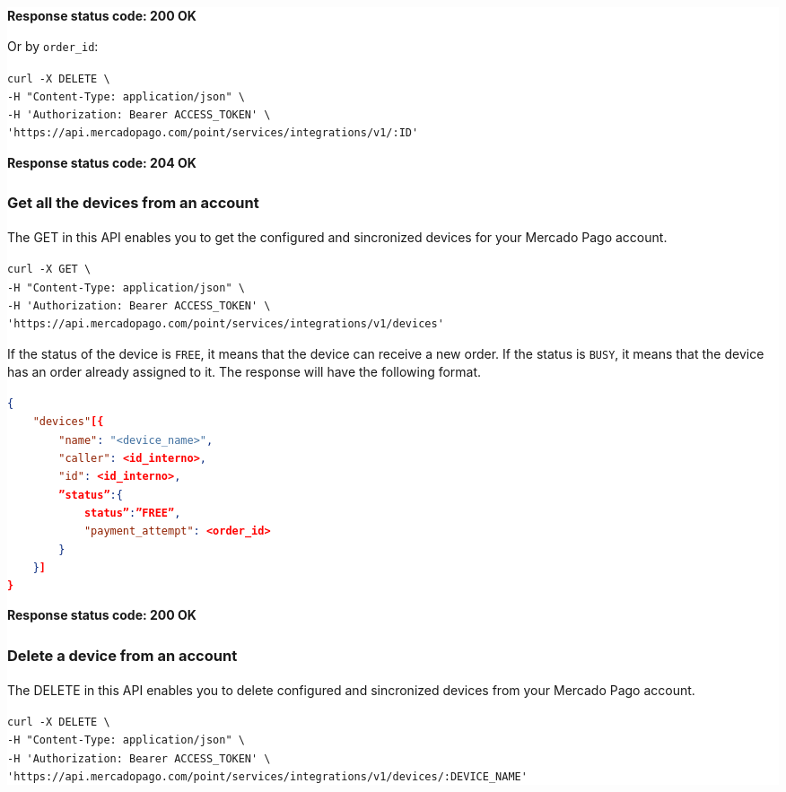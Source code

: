 **Response status code: 200 OK**

Or by `order_id`:

```curl
curl -X DELETE \
-H "Content-Type: application/json" \
-H 'Authorization: Bearer ACCESS_TOKEN' \
'https://api.mercadopago.com/point/services/integrations/v1/:ID'
```

**Response status code: 204 OK**

 
### Get all the devices from an account

The GET in this API enables you to get the configured and sincronized devices for your Mercado Pago account. 

```curl
curl -X GET \
-H "Content-Type: application/json" \
-H 'Authorization: Bearer ACCESS_TOKEN' \
'https://api.mercadopago.com/point/services/integrations/v1/devices'
```

If the status of the device is `FREE`, it means that the device can receive a new order. If the status is `BUSY`, it means that the device has an order already assigned to it. The response will have the following format.  

```json
{
	"devices"[{
		"name": "<device_name>",
		"caller": <id_interno>,
		"id": <id_interno>,
		”status”:{
			status”:”FREE”,
			"payment_attempt": <order_id>
		}
	}]
}
```

**Response status code: 200 OK**


### Delete a device from an account

The DELETE in this API enables you to delete configured and sincronized devices from your Mercado Pago account. 


```curl
curl -X DELETE \
-H "Content-Type: application/json" \
-H 'Authorization: Bearer ACCESS_TOKEN' \
'https://api.mercadopago.com/point/services/integrations/v1/devices/:DEVICE_NAME'
```
